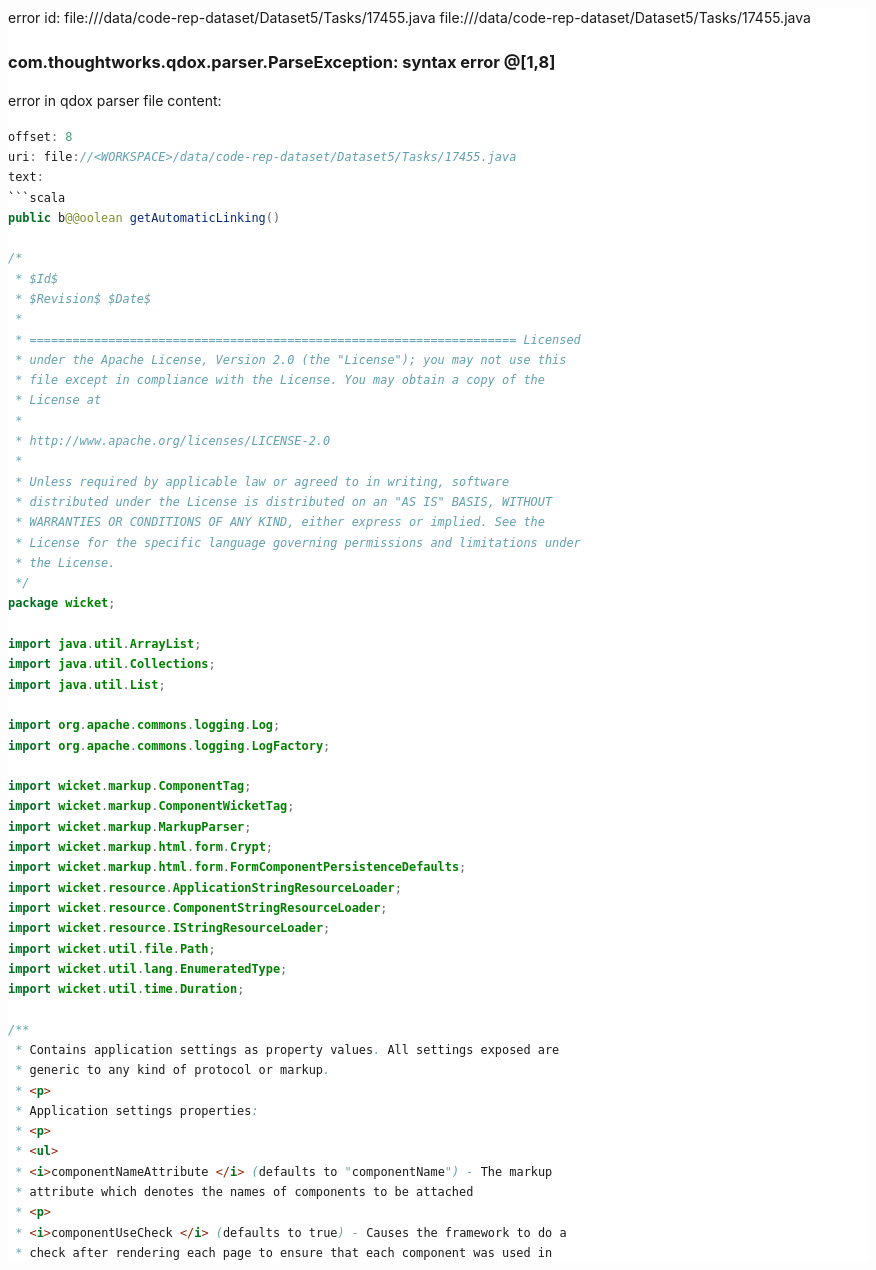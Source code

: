 error id: file://<WORKSPACE>/data/code-rep-dataset/Dataset5/Tasks/17455.java
file://<WORKSPACE>/data/code-rep-dataset/Dataset5/Tasks/17455.java
### com.thoughtworks.qdox.parser.ParseException: syntax error @[1,8]

error in qdox parser
file content:
```java
offset: 8
uri: file://<WORKSPACE>/data/code-rep-dataset/Dataset5/Tasks/17455.java
text:
```scala
public b@@oolean getAutomaticLinking()

/*
 * $Id$
 * $Revision$ $Date$
 * 
 * ==================================================================== Licensed
 * under the Apache License, Version 2.0 (the "License"); you may not use this
 * file except in compliance with the License. You may obtain a copy of the
 * License at
 * 
 * http://www.apache.org/licenses/LICENSE-2.0
 * 
 * Unless required by applicable law or agreed to in writing, software
 * distributed under the License is distributed on an "AS IS" BASIS, WITHOUT
 * WARRANTIES OR CONDITIONS OF ANY KIND, either express or implied. See the
 * License for the specific language governing permissions and limitations under
 * the License.
 */
package wicket;

import java.util.ArrayList;
import java.util.Collections;
import java.util.List;

import org.apache.commons.logging.Log;
import org.apache.commons.logging.LogFactory;

import wicket.markup.ComponentTag;
import wicket.markup.ComponentWicketTag;
import wicket.markup.MarkupParser;
import wicket.markup.html.form.Crypt;
import wicket.markup.html.form.FormComponentPersistenceDefaults;
import wicket.resource.ApplicationStringResourceLoader;
import wicket.resource.ComponentStringResourceLoader;
import wicket.resource.IStringResourceLoader;
import wicket.util.file.Path;
import wicket.util.lang.EnumeratedType;
import wicket.util.time.Duration;

/**
 * Contains application settings as property values. All settings exposed are
 * generic to any kind of protocol or markup.
 * <p>
 * Application settings properties:
 * <p>
 * <ul>
 * <i>componentNameAttribute </i> (defaults to "componentName") - The markup
 * attribute which denotes the names of components to be attached
 * <p>
 * <i>componentUseCheck </i> (defaults to true) - Causes the framework to do a
 * check after rendering each page to ensure that each component was used in
```